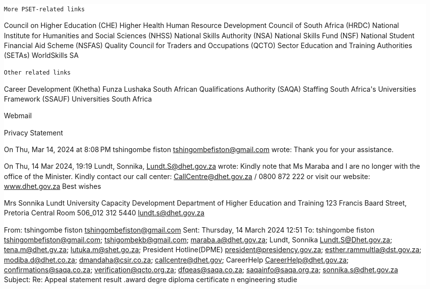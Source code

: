 	 

	More PSET-related links
Council on Higher Education (CHE)
Higher Health
Human Resource Development Council of South Africa (HRDC)
National Institute for Humanities and Social Sciences (NHSS)
National Skills Authority (NSA)
National Skills Fund (NSF)
National Student Financial Aid Scheme (NSFAS)
Quality Council for Traders and Occupations (QCTO)
Sector Education and Training Authorities (SETAs)
WorldSkills SA






	 

	Other related links

Career Development (Khetha)
Funza Lushaka
South African Qualifications Authority (SAQA)
Staffing South Africa's Universities Framework (SSAUF)
Universities South Africa

Webmail

Privacy Statement
     







On Thu, Mar 14, 2024 at 8:08 PM tshingombe fiston <tshingombefiston@gmail.com> wrote:
Thank you for your assistance. 

On Thu, 14 Mar 2024, 19:19 Lundt, Sonnika, <Lundt.S@dhet.gov.za> wrote:
Kindly note that Ms Maraba and I are no longer with the office of the Minister.
Kindly contact our call center: CallCentre@dhet.gov.za / 0800 872 222 or visit our website: www.dhet.gov.za
Best wishes
 
Mrs Sonnika Lundt
University Capacity Development
Department of Higher Education and Training
123 Francis Baard Street, Pretoria Central
Room 506_012 312 5440
lundt.s@dhet.gov.za
 
 
From: tshingombe fiston <tshingombefiston@gmail.com>
Sent: Thursday, 14 March 2024 12:51
To: tshingombe fiston <tshingombefiston@gmail.com>; tshigombekb@gmail.com; maraba.a@dhet.gov.za; Lundt, Sonnika <Lundt.S@Dhet.gov.za>; tena.m@dhet.gv.za; lutuka.m@shet.go.za; President Hotline(DPME) <president@presidency.gov.za>; esther.rammultla@dst.gov.za; modiba.d@dhet.co.za; dmandaha@csir.co.za; callcentre@dhet.gov; CareerHelp <CareerHelp@dhet.gov.za>; confirmations@saqa.co.za; verification@qcto.org.za; dfqeas@saqa.co.za; saqainfo@saqa.org.za; sonnika.s@dhet.gov.za
Subject: Re: Appeal statement result .award degre diploma certificate n engineering studie
 